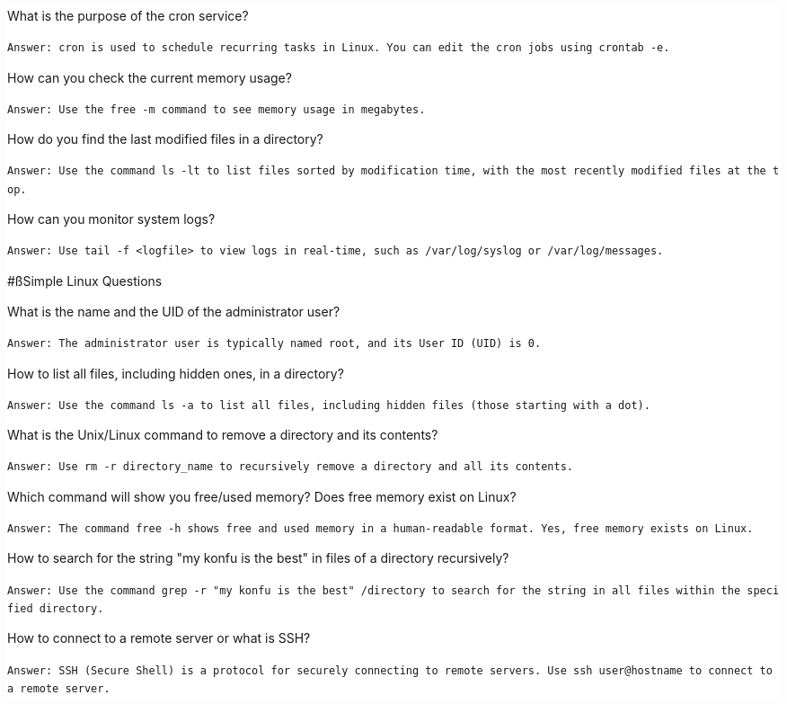 What is the purpose of the cron service?
```
Answer: cron is used to schedule recurring tasks in Linux. You can edit the cron jobs using crontab -e.
```

How can you check the current memory usage?
```
Answer: Use the free -m command to see memory usage in megabytes.
```

How do you find the last modified files in a directory?
```
Answer: Use the command ls -lt to list files sorted by modification time, with the most recently modified files at the top.
```

How can you monitor system logs?
```
Answer: Use tail -f <logfile> to view logs in real-time, such as /var/log/syslog or /var/log/messages.
```


#ßSimple Linux Questions

What is the name and the UID of the administrator user?
```
Answer: The administrator user is typically named root, and its User ID (UID) is 0.
```

How to list all files, including hidden ones, in a directory?
```
Answer: Use the command ls -a to list all files, including hidden files (those starting with a dot).
```

What is the Unix/Linux command to remove a directory and its contents?
```
Answer: Use rm -r directory_name to recursively remove a directory and all its contents.
```

Which command will show you free/used memory? Does free memory exist on Linux?
```
Answer: The command free -h shows free and used memory in a human-readable format. Yes, free memory exists on Linux.
```

How to search for the string "my konfu is the best" in files of a directory recursively?
```
Answer: Use the command grep -r "my konfu is the best" /directory to search for the string in all files within the specified directory.
```

How to connect to a remote server or what is SSH?
```
Answer: SSH (Secure Shell) is a protocol for securely connecting to remote servers. Use ssh user@hostname to connect to a remote server.
```
